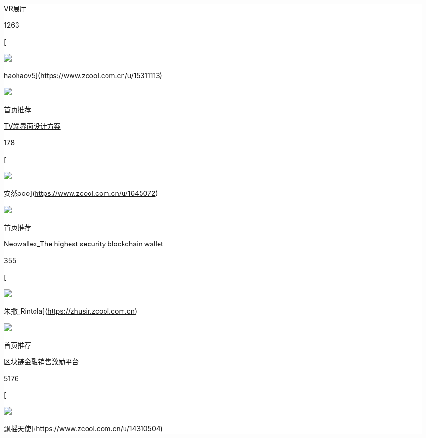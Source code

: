 [VR展厅](https://www.zcool.com.cn/work/ZMjU2NTM3NTY=.html "VR展厅")

1263

[

![](https://img.zcool.cn/community/031fbf35a558c48a8012113c797a385.jpg?x-oss-process=image/resize,m_fill,w_160,h_160,limit_0/auto-orient,1/sharpen,100/format,webp/quality,q_100)

haohaov5](https://www.zcool.com.cn/u/15311113)

[![](https://img.zcool.cn/community/031hnll3sjh5kqn9fiyqqmj3334.png?x-oss-process=image/resize,m_fill,w_520,h_390,limit_1/auto-orient,1/sharpen,100/format,webp/quality,q_100)
](https://www.zcool.com.cn/work/ZNjIxNzM2NjA=.html "TV端界面设计方案")

首页推荐

[TV端界面设计方案](https://www.zcool.com.cn/work/ZNjIxNzM2NjA=.html "TV端界面设计方案")

178

[

![](https://img.zcool.cn/community/01dce4602f51e811013f3745a6e0ef.jpg?x-oss-process=image/resize,m_fill,w_160,h_160,limit_0/auto-orient,1/sharpen,100/format,webp/quality,q_100)

安然ooo](https://www.zcool.com.cn/u/1645072)

[![](https://img.zcool.cn/community/013d9c63310ac00002c443a2a88333.jpg?x-oss-process=image/resize,m_fill,w_520,h_390,limit_1/auto-orient,1/sharpen,100/format,webp/quality,q_100)
](https://www.zcool.com.cn/work/ZNjIwNjE1MzI=.html "Neowallex_The highest security blockchain wallet")

首页推荐

[Neowallex\_The highest security blockchain wallet](https://www.zcool.com.cn/work/ZNjIwNjE1MzI=.html "Neowallex_The highest security blockchain wallet")

355

[

![](https://img.zcool.cn/community/04sagkjhgvupj3pdtt25jg3831.png?x-oss-process=image/resize,m_fill,w_160,h_160,limit_0/auto-orient,1/sharpen,100/format,webp/quality,q_100)

朱撒\_Rintola](https://zhusir.zcool.com.cn)

[![](https://img.zcool.cn/community/01de86632ad53e0002c35df3d493e6.jpg?x-oss-process=image/resize,m_fill,w_520,h_390,limit_1/auto-orient,1/sharpen,100/format,webp/quality,q_100)
](https://www.zcool.com.cn/work/ZNjIwMDg1ODg=.html "区块链金融销售激励平台")

首页推荐

[区块链金融销售激励平台](https://www.zcool.com.cn/work/ZNjIwMDg1ODg=.html "区块链金融销售激励平台")

5176

[

![](https://img.zcool.cn/community/04854758fed07fa801214550376d0a.jpg?x-oss-process=image/resize,m_fill,w_160,h_160,limit_0/auto-orient,1/sharpen,100/format,webp/quality,q_100)

飘摇天使](https://www.zcool.com.cn/u/14310504)
